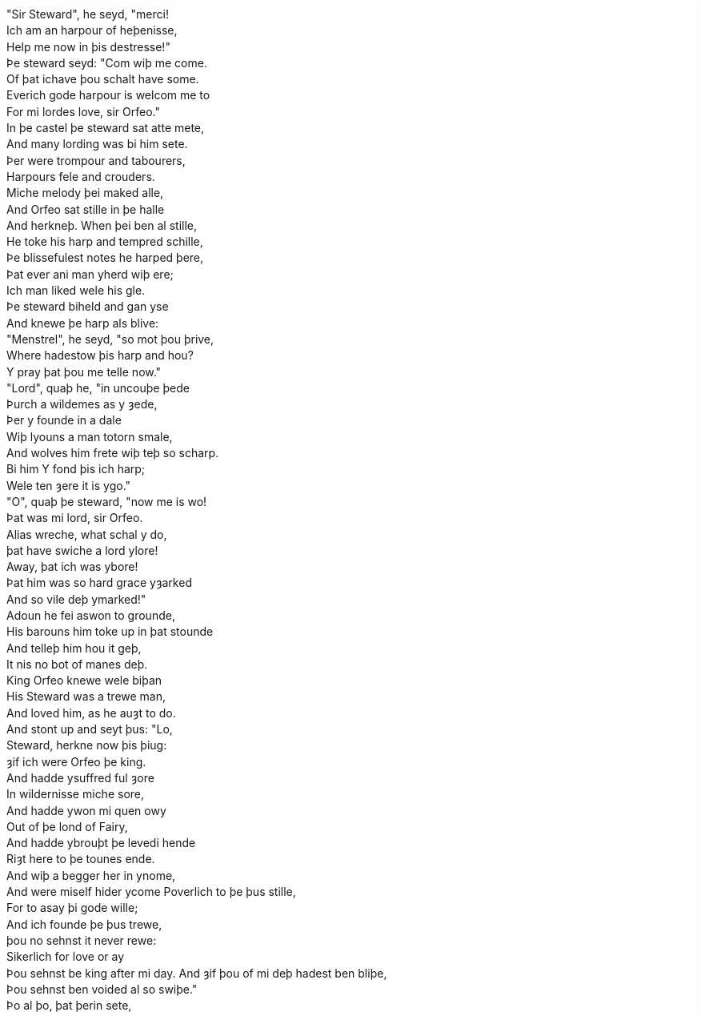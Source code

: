 "Sir Steward", he seyd, "merci!  
Ich am an harpour of heþenisse,  
Help me now in þis destresse!"  
Þe steward seyd: "Com wiþ me come.  
Of þat ichave þou schalt have some.  
Everich gode harpour is welcom me to  
For mi lordes love, sir Orfeo."  
In þe castel þe steward sat atte mete,  
And many lording was bi him sete.  
Þer were trompour and tabourers,  
Harpours fele and crouders.  
Miche melody þei maked alle,  
And Orfeo sat stille in þe halle  
And herkneþ. When þei ben al stille,  
He toke his harp and tempred schille,  
Þe blissefulest notes he harped þere,  
Þat ever ani man yherd wiþ ere;  
Ich man liked wele his gle.  
Þe steward biheld and gan yse  
And knewe þe harp als blive:  
"Menstrel", he seyd, "so mot þou þrive,  
Where hadestow þis harp and hou?  
Y pray þat þou me telle now."  
"Lord", quaþ he, "in uncouþe þede  
Þurch a wildemes as y ȝede,  
Þer y founde in a dale  
Wiþ lyouns a man totorn smale,  
And wolves him frete wiþ teþ so scharp.  
Bi him Y fond þis ich harp;  
Wele ten ȝere it is ygo."  
"O", quaþ þe steward, "now me is wo!  
Þat was mi lord, sir Orfeo.  
Alias wreche, what schal y do,  
þat have swiche a lord ylore!  
Away, þat ich was ybore!  
Þat him was so hard grace yȝarked  
And so vile deþ ymarked!"  
Adoun he fei aswon to grounde,  
His barouns him toke up in þat stounde  
And telleþ him hou it geþ,  
It nis no bot of manes deþ.  
King Orfeo knewe wele biþan  
His Steward was a trewe man,  
And loved him, as he auȝt to do.  
And stont up and seyt þus: "Lo,  
Steward, herkne now þis þiug:  
ȝif ich were Orfeo þe king.  
And hadde ysuffred ful ȝore  
In wildernisse miche sore,  
And hadde ywon mi quen owy  
Out of þe lond of Fairy,  
And hadde ybrouþt þe levedi hende  
Riȝt here to þe tounes ende.  
And wiþ a begger her in ynome,  
And were miself hider ycome
Poverlich to þe þus stille,  
For to asay þi gode wille;  
And ich founde þe þus trewe,  
þou no sehnst it never rewe:  
Sikerlich for love or ay  
Þou sehnst be king after mi day.
And ȝif þou of mi deþ hadest ben bliþe,  
Þou sehnst ben voided al so swiþe."  
Þo al þo, þat þerin sete,  